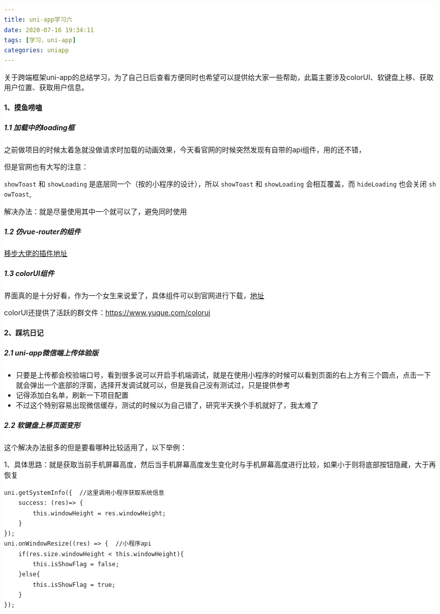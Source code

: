 ```yaml
---
title: uni-app学习六
date: 2020-07-16 19:34:11
tags: [学习，uni-app]
categories: uniapp
---
```


关于跨端框架uni-app的总结学习，为了自己日后查看方便同时也希望可以提供给大家一些帮助，此篇主要涉及colorUI、软键盘上移、获取用户位置、获取用户信息。



#### 1、摸鱼唠嗑

##### 1.1 加载中的loading框

之前做项目的时候太着急就没做请求时加载的动画效果，今天看官网的时候突然发现有自带的api组件，用的还不错，

但是官网也有大写的注意：

`showToast` 和 `showLoading` 是底层同一个（按的小程序的设计），所以 `showToast` 和 `showLoading` 会相互覆盖，而 `hideLoading` 也会关闭 `showToast`,

解决办法：就是尽量使用其中一个就可以了，避免同时使用

##### 1.2 仿vue-router的组件

[移步大佬的插件地址](https://user-gold-cdn.xitu.io/2019/8/8/16c704ff28803df5)

##### 1.3 colorUI组件

界面真的是十分好看，作为一个女生来说爱了，具体组件可以到官网进行下载，[地址](https://www.color-ui.com)

colorUI还提供了活跃的群文件：https://www.yuque.com/colorui

#### 2、踩坑日记

##### 2.1 uni-app微信端上传体验版

- 只要是上传都会校验端口号，看到很多说可以开启手机端调试，就是在使用小程序的时候可以看到页面的右上方有三个圆点，点击一下就会弹出一个底部的浮窗，选择开发调试就可以，但是我自己没有测试过，只是提供参考
- 记得添加白名单，刷新一下项目配置
- 不过这个特别容易出现微信缓存，测试的时候以为自己错了，研究半天换个手机就好了，我太难了

##### 2.2 软键盘上移页面变形

这个解决办法挺多的但是要看哪种比较适用了，以下举例：

1、具体思路：就是获取当前手机屏幕高度，然后当手机屏幕高度发生变化时与手机屏幕高度进行比较，如果小于则将底部按钮隐藏，大于再恢复

```
uni.getSystemInfo({  //这里调用小程序获取系统信息
    success: (res)=> {
    	this.windowHeight = res.windowHeight;
    }
});   
uni.onWindowResize((res) => {  //小程序api
    if(res.size.windowHeight < this.windowHeight){
    	this.isShowFlag = false;
    }else{
    	this.isShowFlag = true;
    }
});
```
